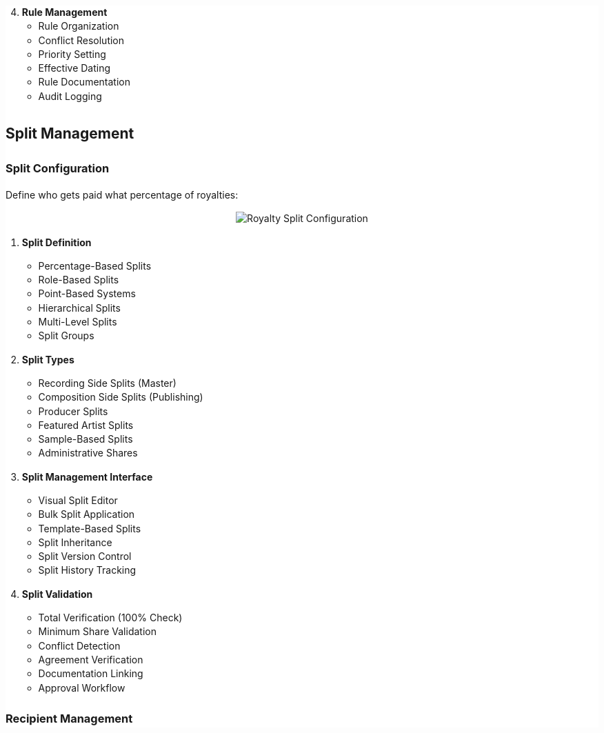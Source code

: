 4. **Rule Management**
   - Rule Organization
   - Conflict Resolution
   - Priority Setting
   - Effective Dating
   - Rule Documentation
   - Audit Logging

## Split Management

### Split Configuration

Define who gets paid what percentage of royalties:

<div align="center">
  <img src="../screenshots/royalty-splits.png" alt="Royalty Split Configuration" width="700"/>
</div>

1. **Split Definition**
   - Percentage-Based Splits
   - Role-Based Splits
   - Point-Based Systems
   - Hierarchical Splits
   - Multi-Level Splits
   - Split Groups

2. **Split Types**
   - Recording Side Splits (Master)
   - Composition Side Splits (Publishing)
   - Producer Splits
   - Featured Artist Splits
   - Sample-Based Splits
   - Administrative Shares

3. **Split Management Interface**
   - Visual Split Editor
   - Bulk Split Application
   - Template-Based Splits
   - Split Inheritance
   - Split Version Control
   - Split History Tracking

4. **Split Validation**
   - Total Verification (100% Check)
   - Minimum Share Validation
   - Conflict Detection
   - Agreement Verification
   - Documentation Linking
   - Approval Workflow

### Recipient Management

